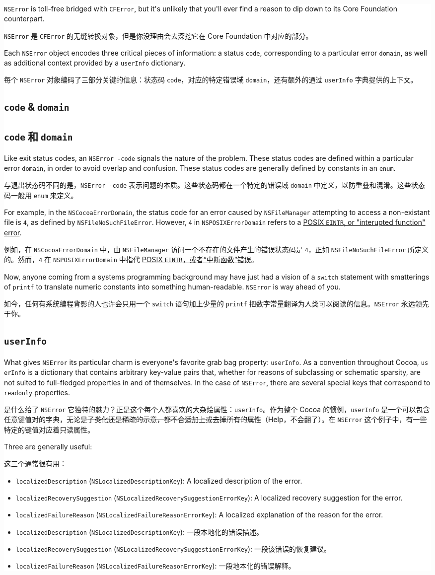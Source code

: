 `NSError` is toll-free bridged with `CFError`, but it's unlikely that you'll ever find a reason to dip down to its Core Foundation counterpart.

`NSError` 是 `CFError` 的无缝转换对象，但是你没理由会去深挖它在 Core Foundation 中对应的部分。

Each `NSError` object encodes three critical pieces of information: a status `code`, corresponding to a particular error `domain`, as well as additional context provided by a `userInfo` dictionary.

每个 `NSError` 对象编码了三部分关键的信息：状态码 `code`，对应的特定错误域 `domain`，还有额外的通过 `userInfo` 字典提供的上下文。

## `code` & `domain`

## `code` 和 `domain`

Like exit status codes, an `NSError -code` signals the nature of the problem. These status codes are defined within a particular error `domain`, in order to avoid overlap and confusion. These status codes are generally defined by constants in an `enum`.

与退出状态码不同的是，`NSError -code` 表示问题的本质。这些状态码都在一个特定的错误域 `domain` 中定义，以防重叠和混淆。这些状态码一般用 `enum` 来定义。

For example, in the `NSCocoaErrorDomain`, the status code for an error caused by `NSFileManager` attempting to access a non-existant file is `4`, as defined by `NSFileNoSuchFileError`. However, `4` in `NSPOSIXErrorDomain` refers to a [POSIX `EINTR`, or "interupted function" error](http://250bpm.com/blog:12).

例如，在 `NSCocoaErrorDomain` 中，由 `NSFileManager` 访问一个不存在的文件产生的错误状态码是 `4`，正如 `NSFileNoSuchFileError` 所定义的。然而，`4` 在 `NSPOSIXErrorDomain` 中指代 [POSIX `EINTR`，或者“中断函数”错误](http://250bpm.com/blog:12)。

Now, anyone coming from a systems programming background may have just had a vision of a `switch` statement with smatterings of `printf` to translate numeric constants into something human-readable. `NSError` is way ahead of you.

如今，任何有系统编程背影的人也许会只用一个 `switch` 语句加上少量的 `printf` 把数字常量翻译为人类可以阅读的信息。`NSError` 永远领先于你。

## `userInfo`

What gives `NSError` its particular charm is everyone's favorite grab bag property: `userInfo`. As a convention throughout Cocoa, `userInfo` is a dictionary that contains arbitrary key-value pairs that, whether for reasons of subclassing or schematic sparsity, are not suited to full-fledged properties in and of themselves. In the case of `NSError`, there are several special keys that correspond to `readonly` properties.

是什么给了 `NSError` 它独特的魅力？正是这个每个人都喜欢的大杂烩属性：`userInfo`。作为整个 Cocoa 的惯例，`userInfo` 是一个可以包含任意键值对的字典，无论是~~子类化还是稀疏的示意，都不合适加上或去掉所有的属性~~（Help，不会翻了）。在 `NSError` 这个例子中，有一些特定的键值对应着只读属性。

Three are generally useful:

这三个通常很有用：

- `localizedDescription` (`NSLocalizedDescriptionKey`): A localized description of the error.
- `localizedRecoverySuggestion` (`NSLocalizedRecoverySuggestionErrorKey`): A localized recovery suggestion for the error.
- `localizedFailureReason` (`NSLocalizedFailureReasonErrorKey`): A localized explanation of the reason for the error.

- `localizedDescription` (`NSLocalizedDescriptionKey`): 一段本地化的错误描述。
- `localizedRecoverySuggestion` (`NSLocalizedRecoverySuggestionErrorKey`): 一段该错误的恢复建议。
- `localizedFailureReason` (`NSLocalizedFailureReasonErrorKey`): 一段地本化的错误解释。
